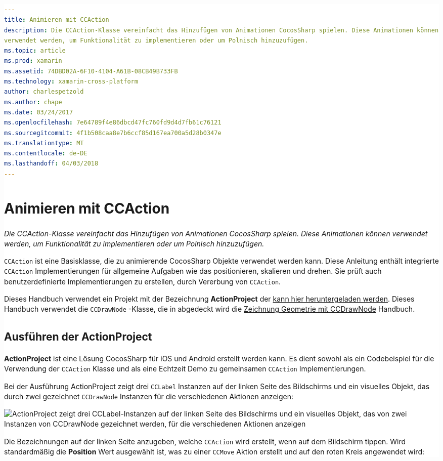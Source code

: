 ```yaml
---
title: Animieren mit CCAction
description: Die CCAction-Klasse vereinfacht das Hinzufügen von Animationen CocosSharp spielen. Diese Animationen können verwendet werden, um Funktionalität zu implementieren oder um Polnisch hinzuzufügen.
ms.topic: article
ms.prod: xamarin
ms.assetid: 74DBD02A-6F10-4104-A61B-08CB49B733FB
ms.technology: xamarin-cross-platform
author: charlespetzold
ms.author: chape
ms.date: 03/24/2017
ms.openlocfilehash: 7e64789f4e86dbcd47fc760fd9d4d7fb61c76121
ms.sourcegitcommit: 4f1b508caa8e7b6ccf85d167ea700a5d28b0347e
ms.translationtype: MT
ms.contentlocale: de-DE
ms.lasthandoff: 04/03/2018
---
```

# <a name="animating-with-ccaction"></a>Animieren mit CCAction

_Die CCAction-Klasse vereinfacht das Hinzufügen von Animationen CocosSharp spielen. Diese Animationen können verwendet werden, um Funktionalität zu implementieren oder um Polnisch hinzuzufügen._

`CCAction` ist eine Basisklasse, die zu animierende CocosSharp Objekte verwendet werden kann. Diese Anleitung enthält integrierte `CCAction` Implementierungen für allgemeine Aufgaben wie das positionieren, skalieren und drehen. Sie prüft auch benutzerdefinierte Implementierungen zu erstellen, durch Vererbung von `CCAction`.

Dieses Handbuch verwendet ein Projekt mit der Bezeichnung **ActionProject** der [kann hier heruntergeladen werden](https://developer.xamarin.com/samples/mobile/CCAction). Dieses Handbuch verwendet die `CCDrawNode` -Klasse, die in abgedeckt wird die [Zeichnung Geometrie mit CCDrawNode](~/graphics-games/cocossharp/ccdrawnode.md) Handbuch.


## <a name="running-the-actionproject"></a>Ausführen der ActionProject

**ActionProject** ist eine Lösung CocosSharp für iOS und Android erstellt werden kann. Es dient sowohl als ein Codebeispiel für die Verwendung der `CCAction` Klasse und als eine Echtzeit Demo zu gemeinsamen `CCAction` Implementierungen.

Bei der Ausführung ActionProject zeigt drei `CCLabel` Instanzen auf der linken Seite des Bildschirms und ein visuelles Objekt, das durch zwei gezeichnet `CCDrawNode` Instanzen für die verschiedenen Aktionen anzeigen:

![](ccaction-images/image1.png "ActionProject zeigt drei CCLabel-Instanzen auf der linken Seite des Bildschirms und ein visuelles Objekt, das von zwei Instanzen von CCDrawNode gezeichnet werden, für die verschiedenen Aktionen anzeigen")

Die Bezeichnungen auf der linken Seite anzugeben, welche `CCAction` wird erstellt, wenn auf dem Bildschirm tippen. Wird standardmäßig die **Position** Wert ausgewählt ist, was zu einer `CCMove` Aktion erstellt und auf den roten Kreis angewendet wird:
